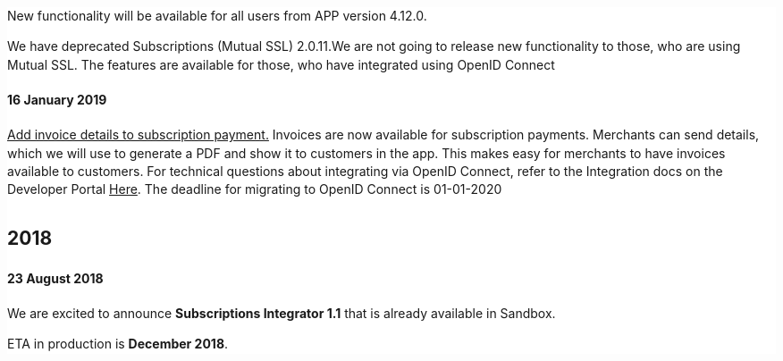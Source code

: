 New functionality will be available for all users from APP version 4.12.0.

We have deprecated Subscriptions (Mutual SSL) 2.0.11.We are not going to release new functionality to those, who are using Mutual SSL. The features are available for those, who have integrated using OpenID Connect

#### 16 January 2019

[Add invoice details to subscription payment.](/docs/subscriptions/invoice)
Invoices are now available for subscription payments.
Merchants can send details, which we will use to generate a PDF and show it to customers in the app. This makes easy for merchants to have invoices available to customers. For technical questions about integrating via OpenID Connect, refer to the Integration docs on the Developer Portal [Here](/docs/subscriptions/authentication). The deadline for migrating to OpenID Connect is 01-01-2020

## 2018

#### 23 August 2018

We are excited to announce **Subscriptions Integrator 1.1** that is already available in Sandbox.

ETA in production is **December 2018**.
